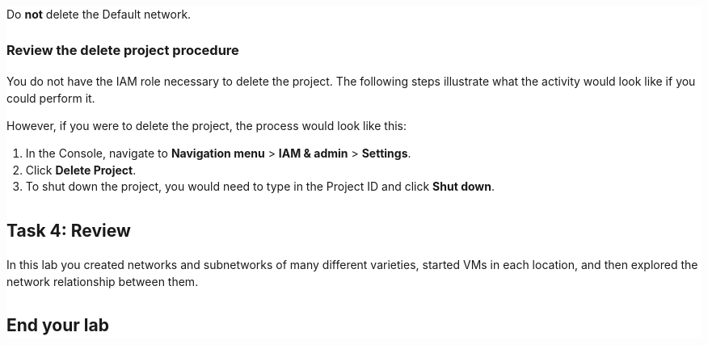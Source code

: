 Do **not** delete the Default network.

### Review the delete project procedure

You do not have the IAM role necessary to delete the project. The following steps illustrate what the activity would look like if you could perform it.

However, if you were to delete the project, the process would look like this:

1. In the Console, navigate to **Navigation menu** > **IAM & admin** > **Settings**.
2. Click **Delete Project**.
3. To shut down the project, you would need to type in the Project ID and click **Shut down**.

## Task 4: Review

In this lab you created networks and subnetworks of many different varieties, started VMs in each location, and then explored the network relationship between them.

## End your lab
